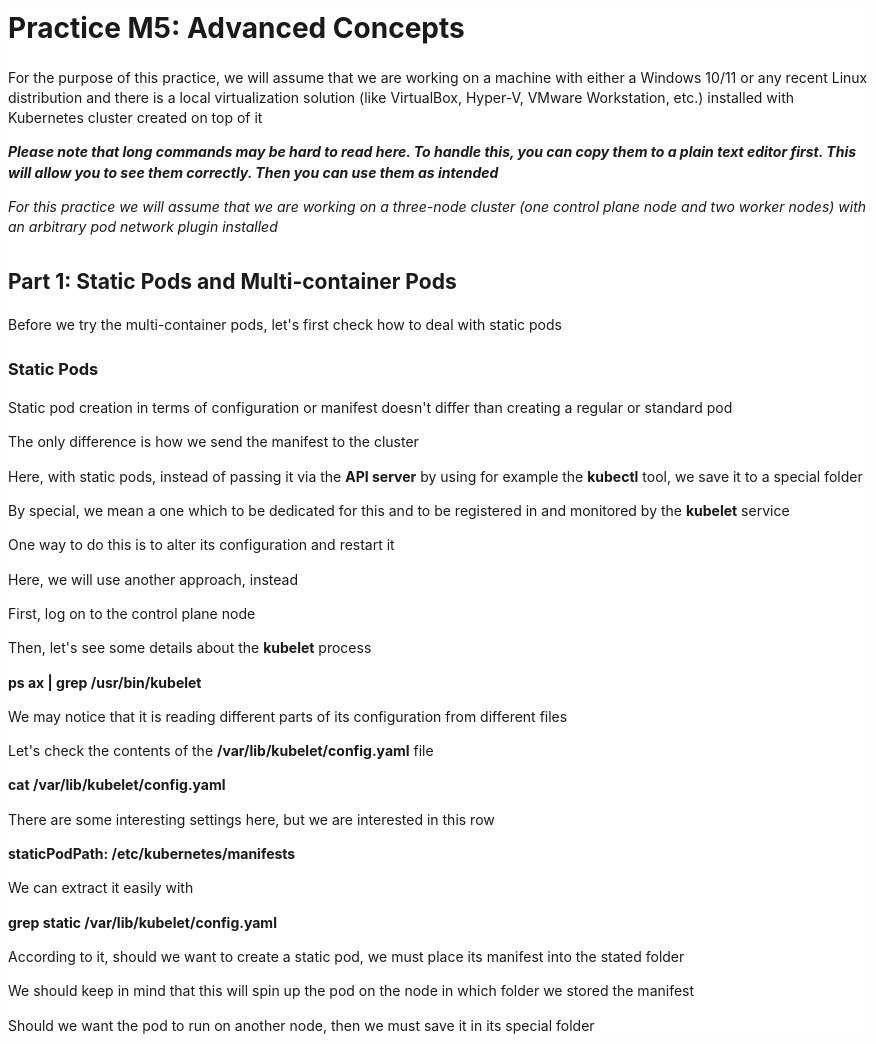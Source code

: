 ﻿
# **Practice M5: Advanced Concepts**
For the purpose of this practice, we will assume that we are working on a machine with either a Windows 10/11 or any recent Linux distribution and there is a local virtualization solution (like VirtualBox, Hyper-V, VMware Workstation, etc.) installed with Kubernetes cluster created on top of it

***Please note that long commands may be hard to read here. To handle this, you can copy them to a plain text editor first. This will allow you to see them correctly. Then you can use them as intended***

*For this practice we will assume that we are working on a three-node cluster (one control plane node and two worker nodes) with an arbitrary pod network plugin installed*
## **Part 1: Static Pods and Multi-container Pods**
Before we try the multi-container pods, let's first check how to deal with static pods
### **Static Pods**
Static pod creation in terms of configuration or manifest doesn't differ than creating a regular or standard pod

The only difference is how we send the manifest to the cluster

Here, with static pods, instead of passing it via the **API server** by using for example the **kubectl** tool, we save it to a special folder

By special, we mean a one which to be dedicated for this and to be registered in and monitored by the **kubelet** service

One way to do this is to alter its configuration and restart it

Here, we will use another approach, instead

First, log on to the control plane node

Then, let's see some details about the **kubelet** process

**ps ax | grep /usr/bin/kubelet**

We may notice that it is reading different parts of its configuration from different files

Let's check the contents of the **/var/lib/kubelet/config.yaml** file

**cat /var/lib/kubelet/config.yaml**

There are some interesting settings here, but we are interested in this row

**staticPodPath: /etc/kubernetes/manifests**

We can extract it easily with

**grep static /var/lib/kubelet/config.yaml**

According to it, should we want to create a static pod, we must place its manifest into the stated folder

We should keep in mind that this will spin up the pod on the node in which folder we stored the manifest

Should we want the pod to run on another node, then we must save it in its special folder
